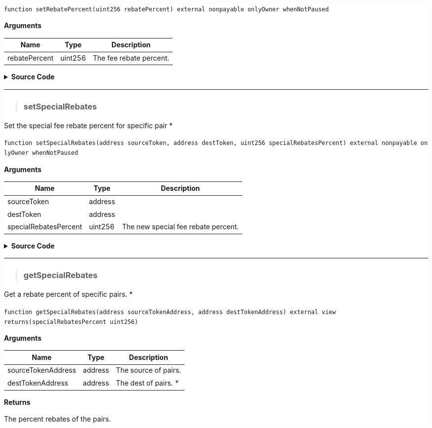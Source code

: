 ```solidity
function setRebatePercent(uint256 rebatePercent) external nonpayable onlyOwner whenNotPaused 
```

**Arguments**

| Name        | Type           | Description  |
| ------------- |------------- | -----|
| rebatePercent | uint256 | The fee rebate percent. | 

<details><summary><strong>Source Code</strong></summary></details>

---    

> ### setSpecialRebates

Set the special fee rebate percent for specific pair
     *

```solidity
function setSpecialRebates(address sourceToken, address destToken, uint256 specialRebatesPercent) external nonpayable onlyOwner whenNotPaused 
```

**Arguments**

| Name        | Type           | Description  |
| ------------- |------------- | -----|
| sourceToken | address |  | 
| destToken | address |  | 
| specialRebatesPercent | uint256 | The new special fee rebate percent. | 

<details><summary><strong>Source Code</strong></summary></details>

---    

> ### getSpecialRebates

Get a rebate percent of specific pairs.
     *

```solidity
function getSpecialRebates(address sourceTokenAddress, address destTokenAddress) external view
returns(specialRebatesPercent uint256)
```

**Arguments**

| Name        | Type           | Description  |
| ------------- |------------- | -----|
| sourceTokenAddress | address | The source of pairs. | 
| destTokenAddress | address | The dest of pairs.      * | 

**Returns**

The percent rebates of the pairs.
